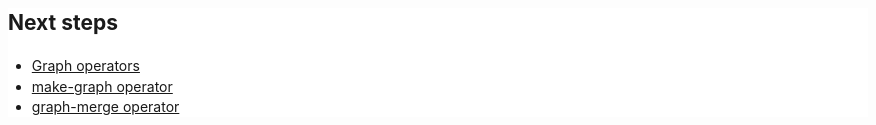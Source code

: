 ## Next steps

* [Graph operators](graph-operators.md)
* [make-graph operator](make-graph-operator.md)
* [graph-merge operator](graph-merge-operator.md)
